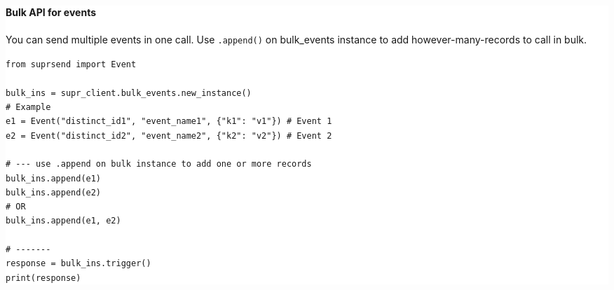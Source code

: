 #### Bulk API for events
You can send multiple events in one call. Use `.append()` on bulk_events instance
to add however-many-records to call in bulk.
```python3
from suprsend import Event

bulk_ins = supr_client.bulk_events.new_instance()
# Example
e1 = Event("distinct_id1", "event_name1", {"k1": "v1"}) # Event 1
e2 = Event("distinct_id2", "event_name2", {"k2": "v2"}) # Event 2

# --- use .append on bulk instance to add one or more records
bulk_ins.append(e1)
bulk_ins.append(e2)
# OR
bulk_ins.append(e1, e2)

# -------
response = bulk_ins.trigger()
print(response)

```
